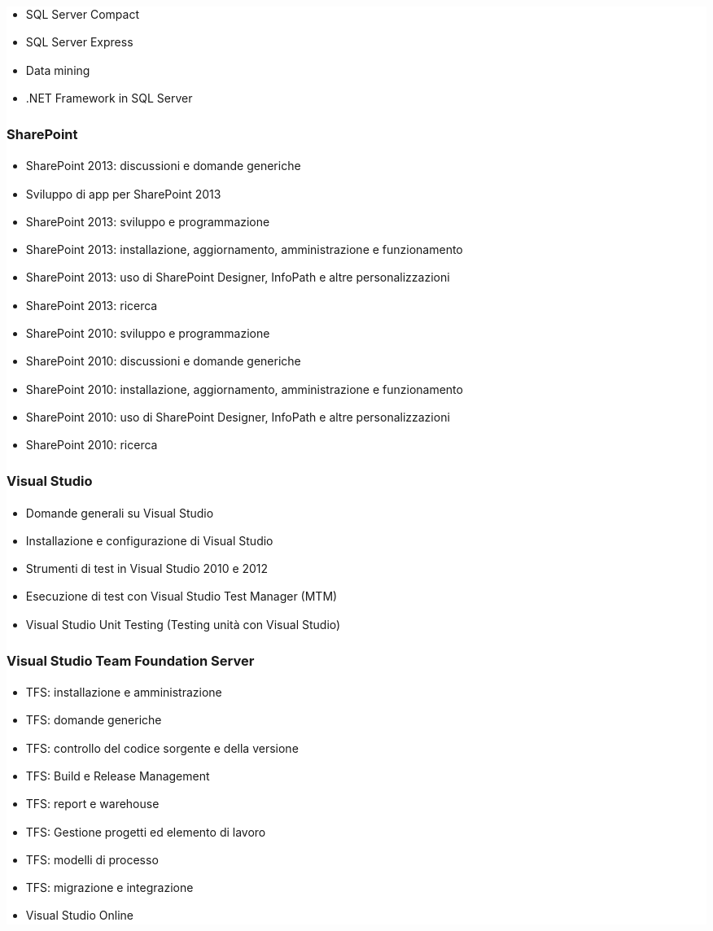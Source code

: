    - SQL Server Compact 

   - SQL Server Express 

   - Data mining 

   - .NET Framework in SQL Server 

### <a name="sharepoint"></a>SharePoint
   - SharePoint 2013: discussioni e domande generiche 

   - Sviluppo di app per SharePoint 2013 

   - SharePoint 2013: sviluppo e programmazione 

   - SharePoint 2013: installazione, aggiornamento, amministrazione e funzionamento 

   - SharePoint 2013: uso di SharePoint Designer, InfoPath e altre personalizzazioni 

   - SharePoint 2013: ricerca 

   - SharePoint 2010: sviluppo e programmazione 

   - SharePoint 2010: discussioni e domande generiche 

   - SharePoint 2010: installazione, aggiornamento, amministrazione e funzionamento 

   - SharePoint 2010: uso di SharePoint Designer, InfoPath e altre personalizzazioni 

   - SharePoint 2010: ricerca 

### <a name="visual-studio"></a>Visual Studio
   - Domande generali su Visual Studio 

   - Installazione e configurazione di Visual Studio 

   - Strumenti di test in Visual Studio 2010 e 2012 

   - Esecuzione di test con Visual Studio Test Manager (MTM) 

   - Visual Studio Unit Testing (Testing unità con Visual Studio) 

### <a name="visual-studio-team-foundation-server"></a>Visual Studio Team Foundation Server
   - TFS: installazione e amministrazione 

   - TFS: domande generiche 

   - TFS: controllo del codice sorgente e della versione 

   - TFS: Build e Release Management 

   - TFS: report e warehouse 

   - TFS: Gestione progetti ed elemento di lavoro 

   - TFS: modelli di processo 

   - TFS: migrazione e integrazione 

   - Visual Studio Online 
